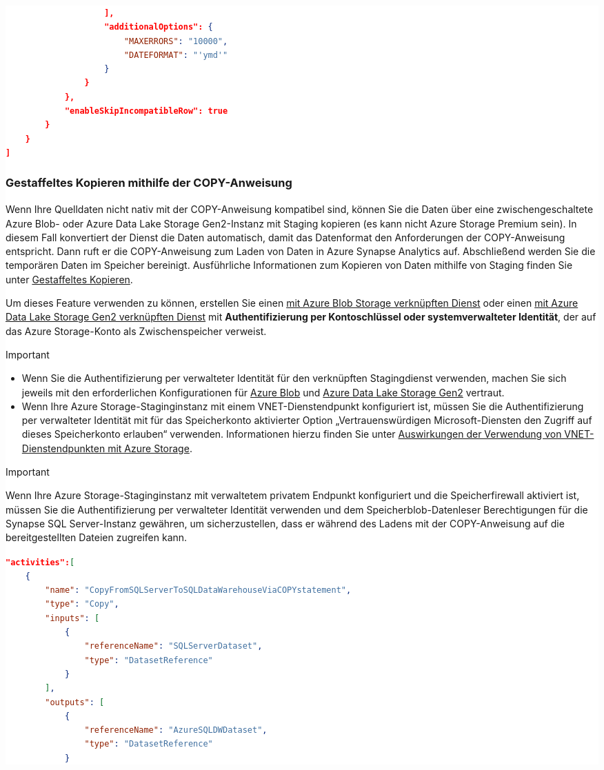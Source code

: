 ```json
                    ],
                    "additionalOptions": {
                        "MAXERRORS": "10000",
                        "DATEFORMAT": "'ymd'"
                    }
                }
            },
            "enableSkipIncompatibleRow": true
        }
    }
]
```

### <a name="staged-copy-by-using-copy-statement"></a>Gestaffeltes Kopieren mithilfe der COPY-Anweisung

Wenn Ihre Quelldaten nicht nativ mit der COPY-Anweisung kompatibel sind, können Sie die Daten über eine zwischengeschaltete Azure Blob- oder Azure Data Lake Storage Gen2-Instanz mit Staging kopieren (es kann nicht Azure Storage Premium sein). In diesem Fall konvertiert der Dienst die Daten automatisch, damit das Datenformat den Anforderungen der COPY-Anweisung entspricht. Dann ruft er die COPY-Anweisung zum Laden von Daten in Azure Synapse Analytics auf. Abschließend werden Sie die temporären Daten im Speicher bereinigt. Ausführliche Informationen zum Kopieren von Daten mithilfe von Staging finden Sie unter [Gestaffeltes Kopieren](copy-activity-performance-features.md#staged-copy).

Um dieses Feature verwenden zu können, erstellen Sie einen [mit Azure Blob Storage verknüpften Dienst](connector-azure-blob-storage.md#linked-service-properties) oder einen [mit Azure Data Lake Storage Gen2 verknüpften Dienst](connector-azure-data-lake-storage.md#linked-service-properties) mit **Authentifizierung per Kontoschlüssel oder systemverwalteter Identität**, der auf das Azure Storage-Konto als Zwischenspeicher verweist.

>[!IMPORTANT]
>- Wenn Sie die Authentifizierung per verwalteter Identität für den verknüpften Stagingdienst verwenden, machen Sie sich jeweils mit den erforderlichen Konfigurationen für [Azure Blob](connector-azure-blob-storage.md#managed-identity) und [Azure Data Lake Storage Gen2](connector-azure-data-lake-storage.md#managed-identity) vertraut.
>- Wenn Ihre Azure Storage-Staginginstanz mit einem VNET-Dienstendpunkt konfiguriert ist, müssen Sie die Authentifizierung per verwalteter Identität mit für das Speicherkonto aktivierter Option „Vertrauenswürdigen Microsoft-Diensten den Zugriff auf dieses Speicherkonto erlauben“ verwenden. Informationen hierzu finden Sie unter [Auswirkungen der Verwendung von VNET-Dienstendpunkten mit Azure Storage](../azure-sql/database/vnet-service-endpoint-rule-overview.md#impact-of-using-virtual-network-service-endpoints-with-azure-storage). 

>[!IMPORTANT]
>Wenn Ihre Azure Storage-Staginginstanz mit verwaltetem privatem Endpunkt konfiguriert und die Speicherfirewall aktiviert ist, müssen Sie die Authentifizierung per verwalteter Identität verwenden und dem Speicherblob-Datenleser Berechtigungen für die Synapse SQL Server-Instanz gewähren, um sicherzustellen, dass er während des Ladens mit der COPY-Anweisung auf die bereitgestellten Dateien zugreifen kann.

```json
"activities":[
    {
        "name": "CopyFromSQLServerToSQLDataWarehouseViaCOPYstatement",
        "type": "Copy",
        "inputs": [
            {
                "referenceName": "SQLServerDataset",
                "type": "DatasetReference"
            }
        ],
        "outputs": [
            {
                "referenceName": "AzureSQLDWDataset",
                "type": "DatasetReference"
            }
```